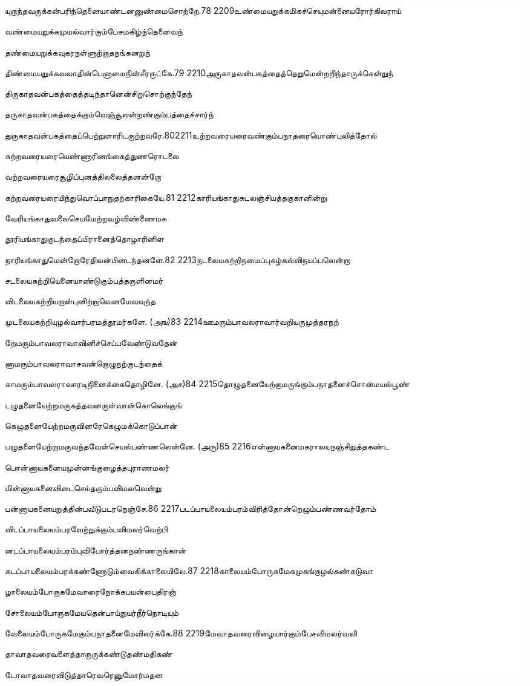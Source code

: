யுறாந்தவருக்கன்பரிந்தெனையாண்டனனுண்மைசொற்றே.78 2209உண்மையறுக்கமிகச்செயுமன்னையரோர்கிலராய்  

வண்மையறுக்கமுயல்வார்கும்பேசமகிழ்ந்தெனைவந்  

தண்மையறுக்கவுகரநள்ளுற்றாதநங்கனறுந்  

திண்மையறுக்கவலாதின்பெனாமைநின்சீரருட்கே.79 2210அருகாதவன்பகத்தைத்தெறுமென்றறிந்தாருக்கென்றுந்  

திருகாதவன்பகத்தைத்தடிந்தானென்சிறுசொற்குந்தேந்  

தருகாதவன்பகத்தைக்கும்வெஞ்சூலன்றண்கும்பத்தைச்சார்ந்  

துருகாதவன்பகத்தைப்பெற்றுளாரிடருற்றவரே.802211உற்றவரையரைவண்கும்பநாதரையொண்புலித்தோல்  

சுற்றவரையரையெண்ணாரினங்கைத்துணரொடலை  

வற்றவரையரைசூழிப்புனத்திலலைத்தனன்றோ  

கற்றவரையரையிந்துவொப்பாநுதற்காரிகையே.81 2212காரியங்காதுசுடலஞ்சியத்தகுகானின்று  

வேரியங்காதுவலைசெயமேற்றவழ்விண்ணைமக  

தூரியங்காதுகுடந்தைப்பிரானைத்தொழாரினிள  

நாரியங்காதுமென்றோரேதிலன்பினடந்தனளே.82 2213நடலையகற்றிநமைப்புகழ்கல்விநயப்பலென்றா  

சடலையகற்றியெனையாண்டுகும்பத்தருளினமர்  

விடலையகற்றியறான்புனிற்றாவெனமேவவுந்த  

முடலையகற்றியுழல்வார்பரமத்தூமர்களே. (அங)83 2214ஊமரும்பாவலராவார்வறியருமுத்தரநற்  

றேமரும்பாவலராவாவினிச்செப்பவேண்டுவதேன்  

னாமரும்பாவலராவாசவன்றொழுநற்குடந்தைக்  

காமரும்பாவலராவாரடிநினைக்கைதொழினே. (அச)84 2215தொழுதனையேற்றாமருங்கும்பநாதனைச்சொன்மயல்பூண்  

டழுதனையேற்றமருகத்தவனருள்வான்கொலெங்குங்  

கெழுதனையேற்றமருவினரேகெழுமக்கொடுப்பான்  

பழுதனையேற்றாமருவந்தவேள்செயல்பண்ணலென்னே. (அரு)85 2216என்னாயகனைமகராலயநஞ்சிறுத்தகண்ட  

பொன்னாயகனையமுன்னங்குழைத்தபுராணமலர்  

மின்னாயகனைவிடைசெய்தகும்பவிமலவென்று  

பன்னாயகனையறுத்தின்பவீடுபடரநெஞ்சே.86 2217படப்பாயலையம்பரம்விரித்தோன்றெழும்பண்ணவர்தோம்  

விடப்பாயலையம்பரவேற்றுக்கும்பவிமலர்வெற்பி  

னடப்பாயலையம்பரம்புவிபோர்த்தனநண்ணருங்கான்  

கடப்பாயலையம்பரக்கண்ணோடும்வைகிக்காலையிலே.87 2218காலையம்போருகமேகமுகங்குழல்கண்கடுவா  

ழாலையம்போருகமேவாரைநோக்கபயன்பைதிரஞ்  

சோலையம்போருகமேயதென்பாய்துயர்நீர்நொடியும்  

வேலையம்போருகமேகும்பநாதனைமேவிலர்க்கே.88 2219மேவாதவரைவிழையார்கும்பேசவிமலர்வலி  

தாவாதவரைவளைத்தாருருக்கண்டுதண்மதிகண்  

டோவாதவரைவிடுத்தாரெவரெனுமோர்மதன  

